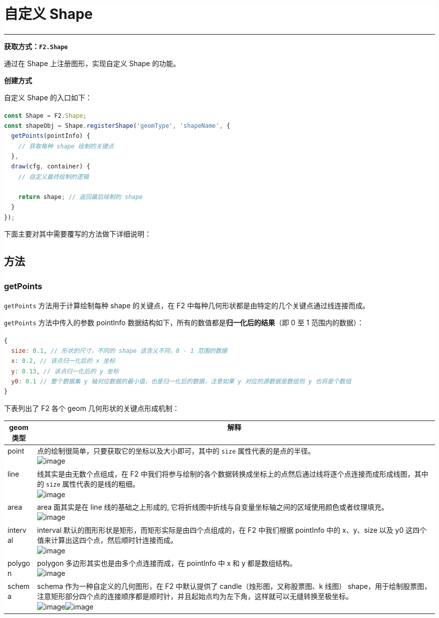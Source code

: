 

# 自定义 Shape

---

**获取方式：`F2.Shape`**

通过在 Shape 上注册图形，实现自定义 Shape 的功能。

**创建方式**

自定义 Shape 的入口如下：

```js
const Shape = F2.Shape;
const shapeObj = Shape.registerShape('geomType', 'shapeName', {
  getPoints(pointInfo) {
    // 获取每种 shape 绘制的关键点
  },
  draw(cfg, container) {
    // 自定义最终绘制的逻辑

    return shape; // 返回最后绘制的 shape
  }
});
```

下面主要对其中需要覆写的方法做下详细说明：

## 方法

### getPoints

`getPoints` 方法用于计算绘制每种 shape 的关键点，在 F2 中每种几何形状都是由特定的几个关键点通过线连接而成。

`getPoints` 方法中传入的参数 pointInfo 数据结构如下，所有的数值都是**归一化后的结果**（即 0 至 1 范围内的数据）：

```js
{
  size: 0.1, // 形状的尺寸，不同的 shape 该含义不同，0 - 1 范围的数据
  x: 0.2, // 该点归一化后的 x 坐标
  y: 0.13, // 该点归一化后的 y 坐标
  y0: 0.1 // 整个数据集 y 轴对应数据的最小值，也是归一化后的数据，注意如果 y 对应的源数据是数组则 y 也将是个数组
}
```

下表列出了 F2 各个 geom 几何形状的关键点形成机制：

geom 类型 | 解释
---- | ----
point | 点的绘制很简单，只要获取它的坐标以及大小即可，其中的 `size` 属性代表的是点的半径。<br>![image](https://zos.alipayobjects.com/skylark/940c75cf-8400-415a-9e2d-040ce46e6a03/attach/3378/269e0e2c77a555a5/image.png)
line | 线其实是由无数个点组成，在 F2 中我们将参与绘制的各个数据转换成坐标上的点然后通过线将逐个点连接而成形成线图，其中的 `size` 属性代表的是线的粗细。<br>![image](https://zos.alipayobjects.com/skylark/f9b84b83-1cc8-4b81-9319-f643ef0e280a/attach/3378/d49e02be2f48a136/image.png)
area | area 面其实是在 line 线的基础之上形成的, 它将折线图中折线与自变量坐标轴之间的区域使用颜色或者纹理填充。<br>![image](https://zos.alipayobjects.com/skylark/dbcd60f3-7662-4ebd-8e0e-85d7d754d0c7/attach/3378/f67277978d5d8e3e/image.png)
interval | interval 默认的图形形状是矩形，而矩形实际是由四个点组成的，在 F2 中我们根据 pointInfo 中的 x、y、size 以及 y0 这四个值来计算出这四个点，然后顺时针连接而成。<br>![image](https://zos.alipayobjects.com/skylark/f36a2e27-13e8-4d55-8c93-b698e15bcc1f/attach/3378/94a6515e2eb60265/image.png)
polygon | polygon 多边形其实也是由多个点连接而成，在 pointInfo 中 x 和 y 都是数组结构。<br>![image](https://zos.alipayobjects.com/skylark/b4f6981c-ccd3-4237-97bd-dd88950758ea/attach/3378/ed2b5c05a1ff3581/image.png)
schema | schema 作为一种自定义的几何图形，在 F2 中默认提供了 candle（烛形图，又称股票图、k 线图） shape，用于绘制股票图，注意矩形部分四个点的连接顺序都是顺时针，并且起始点均为左下角，这样就可以无缝转换至极坐标。<br>![image](https://zos.alipayobjects.com/skylark/340c229d-be30-4f98-8a2a-8d55c8422645/attach/3378/1bfed6f3f5f90e13/image.png)![image](https://zos.alipayobjects.com/skylark/8afa13da-95d1-4282-a08b-f1c421b0d972/attach/3378/d82c45d3a526bd80/image.png)
